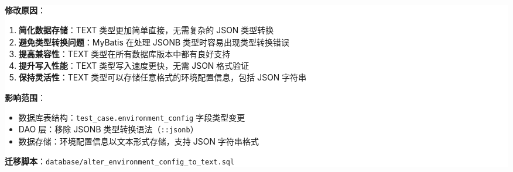 **修改原因**：
1. **简化数据存储**：TEXT 类型更加简单直接，无需复杂的 JSON 类型转换
2. **避免类型转换问题**：MyBatis 在处理 JSONB 类型时容易出现类型转换错误
3. **提高兼容性**：TEXT 类型在所有数据库版本中都有良好支持
4. **提升写入性能**：TEXT 类型写入速度更快，无需 JSON 格式验证
5. **保持灵活性**：TEXT 类型可以存储任意格式的环境配置信息，包括 JSON 字符串

**影响范围**：
- 数据库表结构：`test_case.environment_config` 字段类型变更
- DAO 层：移除 JSONB 类型转换语法（`::jsonb`）
- 数据存储：环境配置信息以文本形式存储，支持 JSON 字符串格式

**迁移脚本**：`database/alter_environment_config_to_text.sql`
